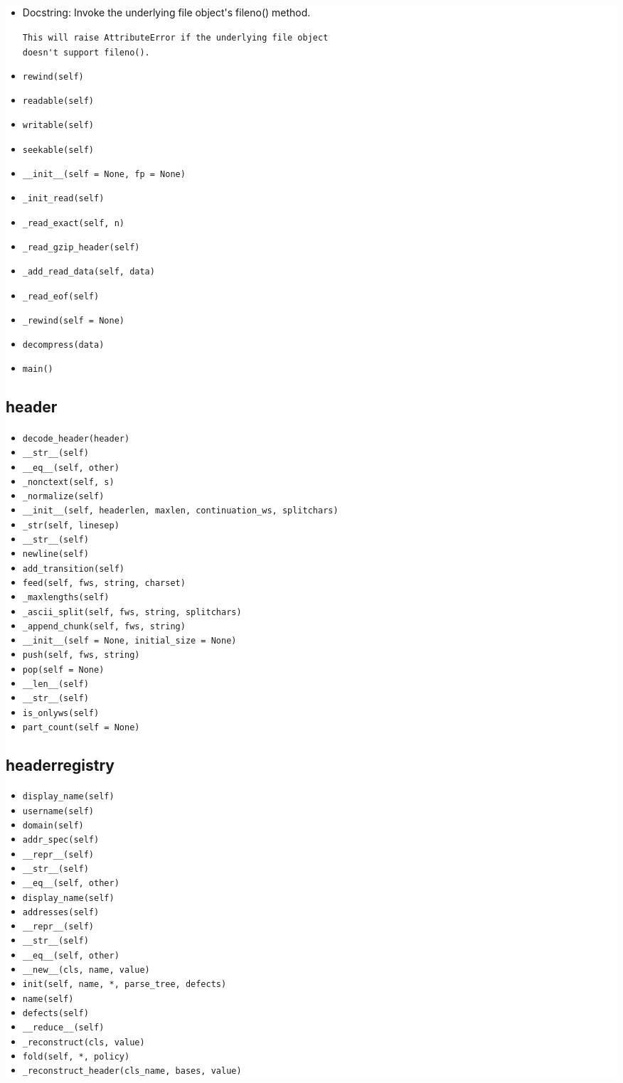   - Docstring: Invoke the underlying file object's fileno() method.

        This will raise AttributeError if the underlying file object
        doesn't support fileno().
- `rewind(self)`
- `readable(self)`
- `writable(self)`
- `seekable(self)`
- `__init__(self = None, fp = None)`
- `_init_read(self)`
- `_read_exact(self, n)`
- `_read_gzip_header(self)`
- `_add_read_data(self, data)`
- `_read_eof(self)`
- `_rewind(self = None)`
- `decompress(data)`
- `main()`

## header

- `decode_header(header)`
- `__str__(self)`
- `__eq__(self, other)`
- `_nonctext(self, s)`
- `_normalize(self)`
- `__init__(self, headerlen, maxlen, continuation_ws, splitchars)`
- `_str(self, linesep)`
- `__str__(self)`
- `newline(self)`
- `add_transition(self)`
- `feed(self, fws, string, charset)`
- `_maxlengths(self)`
- `_ascii_split(self, fws, string, splitchars)`
- `_append_chunk(self, fws, string)`
- `__init__(self = None, initial_size = None)`
- `push(self, fws, string)`
- `pop(self = None)`
- `__len__(self)`
- `__str__(self)`
- `is_onlyws(self)`
- `part_count(self = None)`

## headerregistry

- `display_name(self)`
- `username(self)`
- `domain(self)`
- `addr_spec(self)`
- `__repr__(self)`
- `__str__(self)`
- `__eq__(self, other)`
- `display_name(self)`
- `addresses(self)`
- `__repr__(self)`
- `__str__(self)`
- `__eq__(self, other)`
- `__new__(cls, name, value)`
- `init(self, name, *, parse_tree, defects)`
- `name(self)`
- `defects(self)`
- `__reduce__(self)`
- `_reconstruct(cls, value)`
- `fold(self, *, policy)`
- `_reconstruct_header(cls_name, bases, value)`
